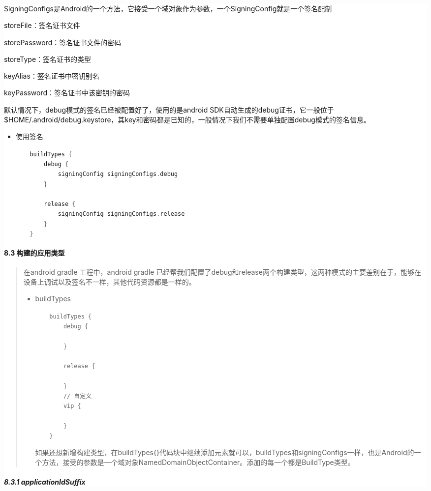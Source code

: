   SigningConfigs是Android的一个方法，它接受一个域对象作为参数，一个SigningConfig就是一个签名配制

  storeFile：签名证书文件

  storePassword：签名证书文件的密码

  storeType：签名证书的类型

  keyAlias：签名证书中密钥别名

  keyPassword：签名证书中该密钥的密码

  默认情况下，debug模式的签名已经被配置好了，使用的是android SDK自动生成的debug证书，它一般位于$HOME/.android/debug.keystore，其key和密码都是已知的，一般情况下我们不需要单独配置debug模式的签名信息。

- 使用签名

  ```groovy
      buildTypes {
          debug {
              signingConfig signingConfigs.debug
          }
  
          release {
              signingConfig signingConfigs.release
          }
      }
  ```

#### 8.3 构建的应用类型

> 在android gradle 工程中，android gradle 已经帮我们配置了debug和release两个构建类型，这两种模式的主要差别在于，能够在设备上调试以及签名不一样，其他代码资源都是一样的。
>
> - buildTypes
>
>   ```
>       buildTypes {
>           debug {
>                 
>           }
>                 
>           release {
>                            
>           }
>           // 自定义
>           vip {
>                         
>           }
>       }
>   ```
>
>   如果还想新增构建类型，在buildTypes{}代码块中继续添加元素就可以，buildTypes和signingConfigs一样，也是Android的一个方法，接受的参数是一个域对象NamedDomainObjectContainer。添加的每一个都是BuildType类型。

##### 8.3.1 applicationIdSuffix
